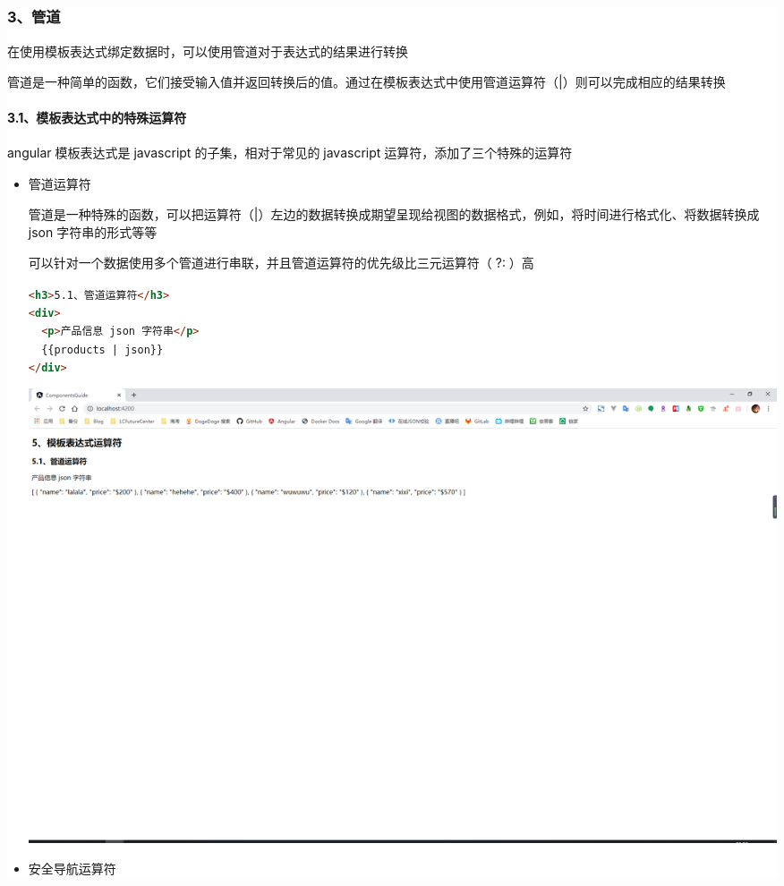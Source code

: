 

### 3、管道

在使用模板表达式绑定数据时，可以使用管道对于表达式的结果进行转换

管道是一种简单的函数，它们接受输入值并返回转换后的值。通过在模板表达式中使用管道运算符（|）则可以完成相应的结果转换

#### 3.1、模板表达式中的特殊运算符

angular 模板表达式是 javascript 的子集，相对于常见的 javascript 运算符，添加了三个特殊的运算符

- 管道运算符

  管道是一种特殊的函数，可以把运算符（|）左边的数据转换成期望呈现给视图的数据格式，例如，将时间进行格式化、将数据转换成 json 字符串的形式等等

  可以针对一个数据使用多个管道进行串联，并且管道运算符的优先级比三元运算符（ ?: ）高

  ```html
  <h3>5.1、管道运算符</h3>
  <div>
    <p>产品信息 json 字符串</p>
    {{products | json}}
  </div>
  ```

  ![管道运算符的使用](./imgs/20200217210305.png)

- 安全导航运算符
